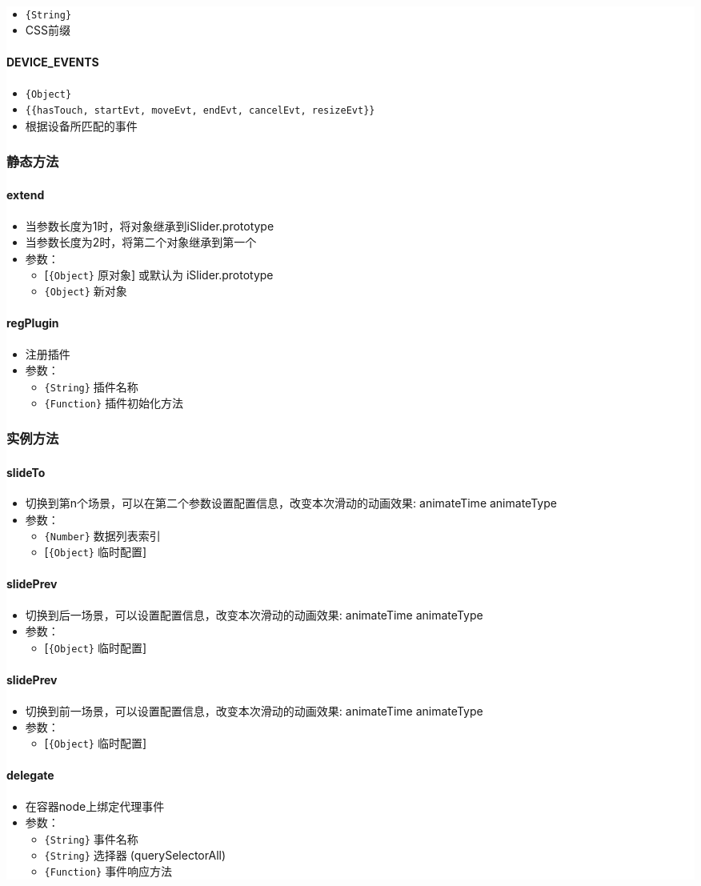 - `{String}`
- CSS前缀


#### DEVICE_EVENTS

- `{Object}`
- `{{hasTouch, startEvt, moveEvt, endEvt, cancelEvt, resizeEvt}}`
- 根据设备所匹配的事件


### 静态方法

#### extend

- 当参数长度为1时，将对象继承到iSlider.prototype
- 当参数长度为2时，将第二个对象继承到第一个
- 参数：
    - \[`{Object}` 原对象\] 或默认为 iSlider.prototype
    - `{Object}` 新对象
    
#### regPlugin

- 注册插件
- 参数：
    - `{String}` 插件名称
    - `{Function}` 插件初始化方法


### 实例方法


#### slideTo

- 切换到第n个场景，可以在第二个参数设置配置信息，改变本次滑动的动画效果: animateTime animateType
- 参数：
    - `{Number}` 数据列表索引
    - \[`{Object}` 临时配置\]


#### slidePrev

- 切换到后一场景，可以设置配置信息，改变本次滑动的动画效果: animateTime animateType
- 参数：
    - \[`{Object}` 临时配置\]


#### slidePrev

- 切换到前一场景，可以设置配置信息，改变本次滑动的动画效果: animateTime animateType
- 参数：
    - \[`{Object}` 临时配置\]


#### delegate

- 在容器node上绑定代理事件
- 参数：
    - `{String}` 事件名称
    - `{String}` 选择器 (querySelectorAll)
    - `{Function}` 事件响应方法

